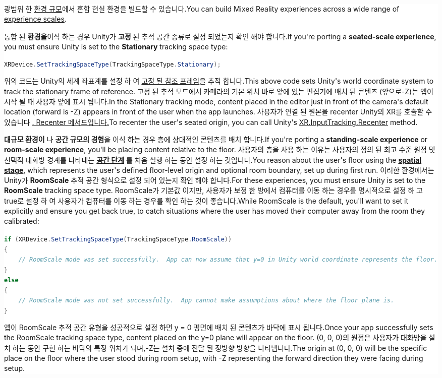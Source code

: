 <span data-ttu-id="ab5f5-186">광범위 한 [환경 규모](coordinate-systems.md)에서 혼합 현실 환경을 빌드할 수 있습니다.</span><span class="sxs-lookup"><span data-stu-id="ab5f5-186">You can build Mixed Reality experiences across a wide range of [experience scales](coordinate-systems.md).</span></span>

<span data-ttu-id="ab5f5-187">통합 된 **환경을**이식 하는 경우 Unity가 **고정** 된 추적 공간 종류로 설정 되었는지 확인 해야 합니다.</span><span class="sxs-lookup"><span data-stu-id="ab5f5-187">If you're porting a **seated-scale experience**, you must ensure Unity is set to the **Stationary** tracking space type:</span></span>

```cs
XRDevice.SetTrackingSpaceType(TrackingSpaceType.Stationary);
```

<span data-ttu-id="ab5f5-188">위의 코드는 Unity의 세계 좌표계를 설정 하 여 [고정 된 참조 프레임](coordinate-systems.md#spatial-coordinate-systems)을 추적 합니다.</span><span class="sxs-lookup"><span data-stu-id="ab5f5-188">This above code sets Unity's world coordinate system to track the [stationary frame of reference](coordinate-systems.md#spatial-coordinate-systems).</span></span> <span data-ttu-id="ab5f5-189">고정 된 추적 모드에서 카메라의 기본 위치 바로 앞에 있는 편집기에 배치 된 콘텐츠 (앞으로-Z)는 앱이 시작 될 때 사용자 앞에 표시 됩니다.</span><span class="sxs-lookup"><span data-stu-id="ab5f5-189">In the Stationary tracking mode, content placed in the editor just in front of the camera's default location (forward is -Z) appears in front of the user when the app launches.</span></span> <span data-ttu-id="ab5f5-190">사용자가 연결 된 원본을 recenter Unity의 XR를 호출할 수 있습니다 [. Recenter 메서드입니다.](https://docs.unity3d.com/ScriptReference/XR.InputTracking.Recenter.html)</span><span class="sxs-lookup"><span data-stu-id="ab5f5-190">To recenter the user's seated origin, you can call Unity's [XR.InputTracking.Recenter](https://docs.unity3d.com/ScriptReference/XR.InputTracking.Recenter.html) method.</span></span>

<span data-ttu-id="ab5f5-191">**대규모 환경이** 나 **공간 규모의 경험**을 이식 하는 경우 층에 상대적인 콘텐츠를 배치 합니다.</span><span class="sxs-lookup"><span data-stu-id="ab5f5-191">If you're porting a **standing-scale experience** or **room-scale experience**, you'll be placing content relative to the floor.</span></span> <span data-ttu-id="ab5f5-192">사용자의 층을 사용 하는 이유는 사용자의 정의 된 최고 수준 원점 및 선택적 대화방 경계를 나타내는 **[공간 단계](coordinate-systems.md#spatial-coordinate-systems)** 를 처음 실행 하는 동안 설정 하는 것입니다.</span><span class="sxs-lookup"><span data-stu-id="ab5f5-192">You reason about the user's floor using the **[spatial stage](coordinate-systems.md#spatial-coordinate-systems)**, which represents the user's defined floor-level origin and optional room boundary, set up during first run.</span></span> <span data-ttu-id="ab5f5-193">이러한 환경에서는 Unity가 **RoomScale** 추적 공간 형식으로 설정 되어 있는지 확인 해야 합니다.</span><span class="sxs-lookup"><span data-stu-id="ab5f5-193">For these experiences, you must ensure Unity is set to the **RoomScale** tracking space type.</span></span> <span data-ttu-id="ab5f5-194">RoomScale가 기본값 이지만, 사용자가 보정 한 방에서 컴퓨터를 이동 하는 경우를 명시적으로 설정 하 고 true로 설정 하 여 사용자가 컴퓨터를 이동 하는 경우를 확인 하는 것이 좋습니다.</span><span class="sxs-lookup"><span data-stu-id="ab5f5-194">While RoomScale is the default, you'll want to set it explicitly and ensure you get back true, to catch situations where the user has moved their computer away from the room they calibrated:</span></span>

```cs
if (XRDevice.SetTrackingSpaceType(TrackingSpaceType.RoomScale))
{
    // RoomScale mode was set successfully.  App can now assume that y=0 in Unity world coordinate represents the floor.
}
else
{
    // RoomScale mode was not set successfully.  App cannot make assumptions about where the floor plane is.
}
```

<span data-ttu-id="ab5f5-195">앱이 RoomScale 추적 공간 유형을 성공적으로 설정 하면 y = 0 평면에 배치 된 콘텐츠가 바닥에 표시 됩니다.</span><span class="sxs-lookup"><span data-stu-id="ab5f5-195">Once your app successfully sets the RoomScale tracking space type, content placed on the y=0 plane will appear on the floor.</span></span> <span data-ttu-id="ab5f5-196">(0, 0, 0)의 원점은 사용자가 대화방을 설치 하는 동안 구현 하는 바닥의 특정 위치가 되며,-Z는 설치 중에 전달 된 정방향 방향을 나타냅니다.</span><span class="sxs-lookup"><span data-stu-id="ab5f5-196">The origin at (0, 0, 0) will be the specific place on the floor where the user stood during room setup, with -Z representing the forward direction they were facing during setup.</span></span>
